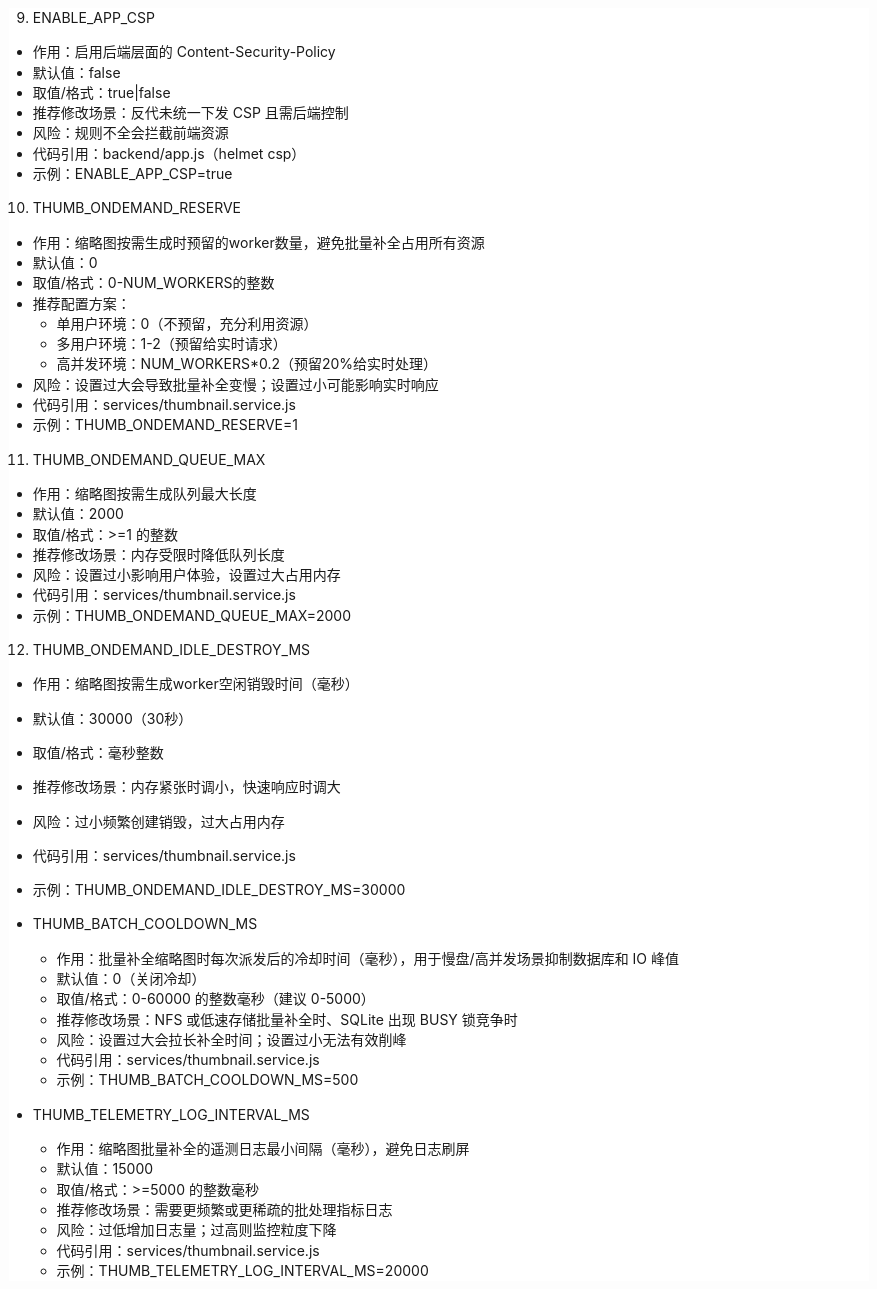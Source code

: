 9) ENABLE_APP_CSP
- 作用：启用后端层面的 Content-Security-Policy
- 默认值：false
- 取值/格式：true|false
- 推荐修改场景：反代未统一下发 CSP 且需后端控制
- 风险：规则不全会拦截前端资源
- 代码引用：backend/app.js（helmet csp）
- 示例：ENABLE_APP_CSP=true

10) THUMB_ONDEMAND_RESERVE
- 作用：缩略图按需生成时预留的worker数量，避免批量补全占用所有资源
- 默认值：0
- 取值/格式：0-NUM_WORKERS的整数
- 推荐配置方案：
  - 单用户环境：0（不预留，充分利用资源）
  - 多用户环境：1-2（预留给实时请求）
  - 高并发环境：NUM_WORKERS*0.2（预留20%给实时处理）
- 风险：设置过大会导致批量补全变慢；设置过小可能影响实时响应
- 代码引用：services/thumbnail.service.js
- 示例：THUMB_ONDEMAND_RESERVE=1

11) THUMB_ONDEMAND_QUEUE_MAX
- 作用：缩略图按需生成队列最大长度
- 默认值：2000
- 取值/格式：>=1 的整数
- 推荐修改场景：内存受限时降低队列长度
- 风险：设置过小影响用户体验，设置过大占用内存
- 代码引用：services/thumbnail.service.js
- 示例：THUMB_ONDEMAND_QUEUE_MAX=2000

12) THUMB_ONDEMAND_IDLE_DESTROY_MS
- 作用：缩略图按需生成worker空闲销毁时间（毫秒）
- 默认值：30000（30秒）
- 取值/格式：毫秒整数
- 推荐修改场景：内存紧张时调小，快速响应时调大
- 风险：过小频繁创建销毁，过大占用内存
- 代码引用：services/thumbnail.service.js
- 示例：THUMB_ONDEMAND_IDLE_DESTROY_MS=30000

- THUMB_BATCH_COOLDOWN_MS
  - 作用：批量补全缩略图时每次派发后的冷却时间（毫秒），用于慢盘/高并发场景抑制数据库和 IO 峰值
  - 默认值：0（关闭冷却）
  - 取值/格式：0-60000 的整数毫秒（建议 0-5000）
  - 推荐修改场景：NFS 或低速存储批量补全时、SQLite 出现 BUSY 锁竞争时
  - 风险：设置过大会拉长补全时间；设置过小无法有效削峰
  - 代码引用：services/thumbnail.service.js
  - 示例：THUMB_BATCH_COOLDOWN_MS=500

- THUMB_TELEMETRY_LOG_INTERVAL_MS
  - 作用：缩略图批量补全的遥测日志最小间隔（毫秒），避免日志刷屏
  - 默认值：15000
  - 取值/格式：>=5000 的整数毫秒
  - 推荐修改场景：需要更频繁或更稀疏的批处理指标日志
  - 风险：过低增加日志量；过高则监控粒度下降
  - 代码引用：services/thumbnail.service.js
  - 示例：THUMB_TELEMETRY_LOG_INTERVAL_MS=20000
